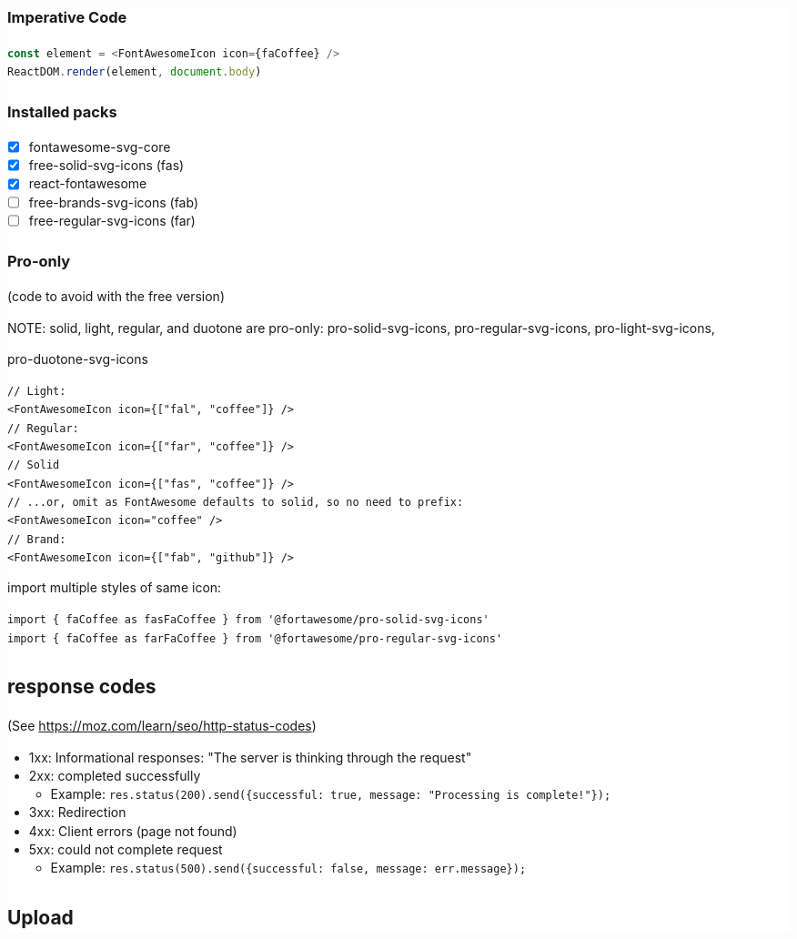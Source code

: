 ### Imperative Code
```JavaScript
const element = <FontAwesomeIcon icon={faCoffee} />
ReactDOM.render(element, document.body)
```

### Installed packs
- [x] fontawesome-svg-core
- [x] free-solid-svg-icons (fas)
- [x] react-fontawesome
- [ ] free-brands-svg-icons (fab)
- [ ] free-regular-svg-icons (far)

### Pro-only
(code to avoid with the free version)

NOTE: solid, light, regular, and duotone are pro-only:
pro-solid-svg-icons, pro-regular-svg-icons, pro-light-svg-icons,

pro-duotone-svg-icons
```JSX
// Light:
<FontAwesomeIcon icon={["fal", "coffee"]} />
// Regular:
<FontAwesomeIcon icon={["far", "coffee"]} />
// Solid
<FontAwesomeIcon icon={["fas", "coffee"]} />
// ...or, omit as FontAwesome defaults to solid, so no need to prefix:
<FontAwesomeIcon icon="coffee" />
// Brand:
<FontAwesomeIcon icon={["fab", "github"]} />
```

import multiple styles of same icon:
```JSX
import { faCoffee as fasFaCoffee } from '@fortawesome/pro-solid-svg-icons'
import { faCoffee as farFaCoffee } from '@fortawesome/pro-regular-svg-icons'
```


## response codes
(See <https://moz.com/learn/seo/http-status-codes>)
- 1xx: Informational responses: "The server is thinking through the request"
- 2xx: completed successfully
  - Example: `res.status(200).send({successful: true, message: "Processing is complete!"});`
- 3xx: Redirection
- 4xx: Client errors (page not found)
- 5xx: could not complete request
  - Example: `res.status(500).send({successful: false, message: err.message});`


## Upload

